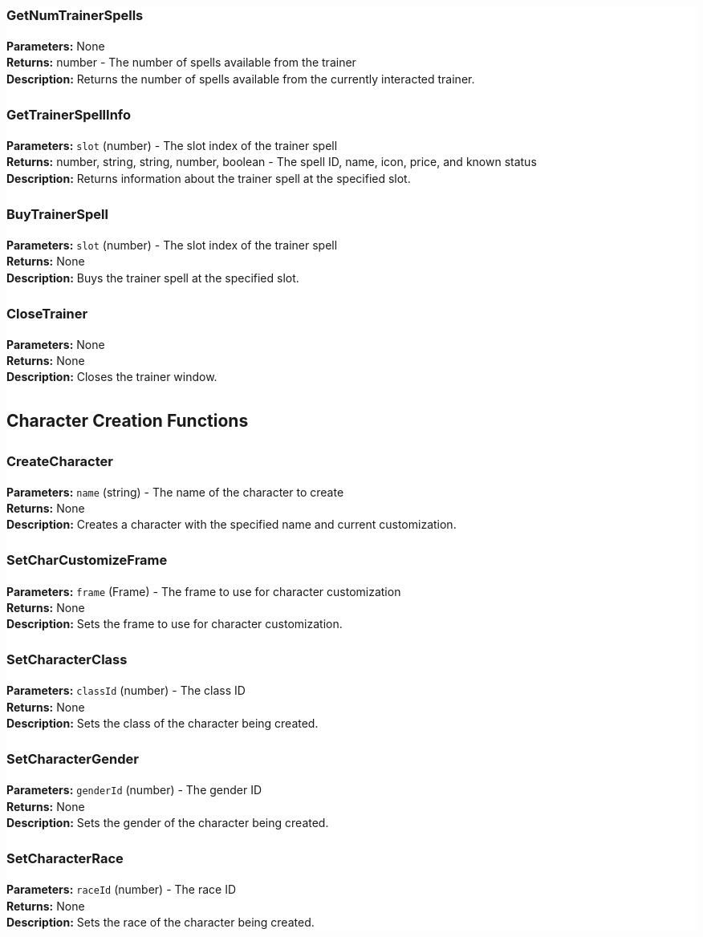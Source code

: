 ### GetNumTrainerSpells
**Parameters:** None  
**Returns:** number - The number of spells available from the trainer  
**Description:** Returns the number of spells available from the currently interacted trainer.

### GetTrainerSpellInfo
**Parameters:** `slot` (number) - The slot index of the trainer spell  
**Returns:** number, string, string, number, boolean - The spell ID, name, icon, price, and known status  
**Description:** Returns information about the trainer spell at the specified slot.

### BuyTrainerSpell
**Parameters:** `slot` (number) - The slot index of the trainer spell  
**Returns:** None  
**Description:** Buys the trainer spell at the specified slot.

### CloseTrainer
**Parameters:** None  
**Returns:** None  
**Description:** Closes the trainer window.

## Character Creation Functions

### CreateCharacter
**Parameters:** `name` (string) - The name of the character to create  
**Returns:** None  
**Description:** Creates a character with the specified name and current customization.

### SetCharCustomizeFrame
**Parameters:** `frame` (Frame) - The frame to use for character customization  
**Returns:** None  
**Description:** Sets the frame to use for character customization.

### SetCharacterClass
**Parameters:** `classId` (number) - The class ID  
**Returns:** None  
**Description:** Sets the class of the character being created.

### SetCharacterGender
**Parameters:** `genderId` (number) - The gender ID  
**Returns:** None  
**Description:** Sets the gender of the character being created.

### SetCharacterRace
**Parameters:** `raceId` (number) - The race ID  
**Returns:** None  
**Description:** Sets the race of the character being created.
